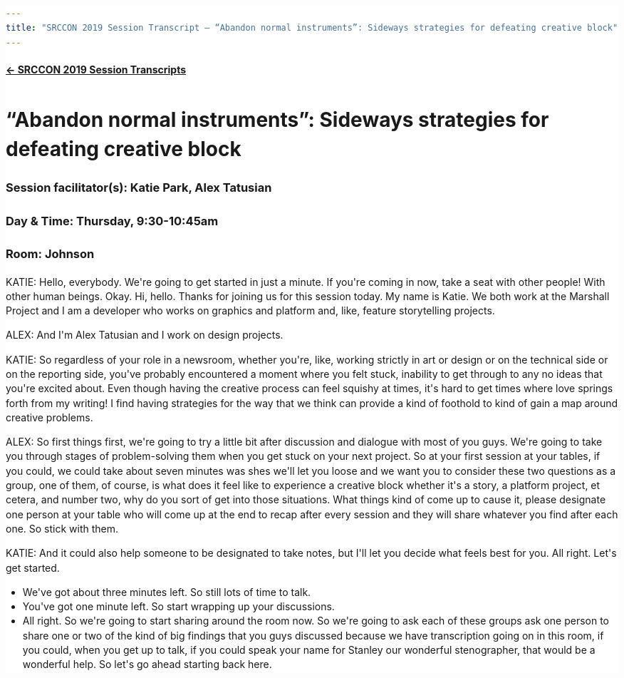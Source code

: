 ```yaml
---
title: "SRCCON 2019 Session Transcript — “Abandon normal instruments”: Sideways strategies for defeating creative block"
---
```


#### [&larr; SRCCON 2019 Session Transcripts](/documentation/#session-transcripts)

# “Abandon normal instruments”: Sideways strategies for defeating creative block

### Session facilitator(s): Katie Park, Alex Tatusian

### Day & Time: Thursday, 9:30-10:45am

### Room: Johnson

KATIE: Hello, everybody. We're going to get started in just a minute. If you're coming in now, take a seat with other people! With other human beings. Okay. Hi, hello. Thanks for joining us for this session today. My name is Katie. We both work at the Marshall Project and I am a developer who works on graphics and platform and, like, feature storytelling projects.

ALEX: And I'm Alex Tatusian and I work on design projects.

KATIE: So regardless of your role in a newsroom, whether you're, like, working strictly in art or design or on the technical side or on the reporting side, you've probably encountered a moment where you felt stuck, inability to get through to any no ideas that you're excited about. Even though having the creative process can feel squishy at times, it's hard to get times where love springs forth from my writing! I find having strategies for the way that we think can provide a kind of foothold to kind of gain a map around creative problems.

ALEX: So first things first, we're going to try a little bit after discussion and dialogue with most of you guys. We're going to take you through stages of problem-solving them when you get stuck on your next project. So at your first session at your tables, if you could, we could take about seven minutes was shes we'll let you loose and we want you to consider these two questions as a group, one of them, of course, is what does it feel like to experience a creative block whether it's a story, a platform project, et cetera, and number two, why do you sort of get into those situations. What things kind of come up to cause it, please designate one person at your table who will come up at the end to recap after every session and they will share whatever you find after each one. So stick with them.

KATIE: And it could also help someone to be designated to take notes, but I'll let you decide what feels best for you. All right. Let's get started.

- We've got about three minutes left. So still lots of time to talk.
- You've got one minute left. So start wrapping up your discussions.
- All right. So we're going to start sharing around the room now. So we're going to ask each of these groups ask one person to share one or two of the kind of big findings that you guys discussed because we have transcription going on in this room, if you could, when you get up to talk, if you could speak your name for Stanley our wonderful stenographer, that would be a wonderful help. So let's go ahead starting back here.
